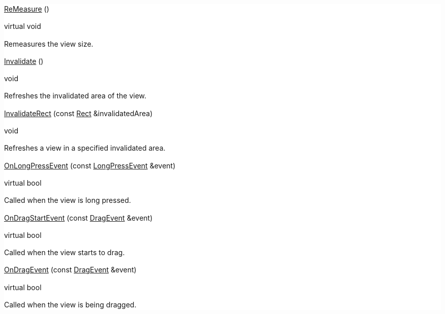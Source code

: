 </td>
</tr>
<tr id="row575119348093534"><td class="cellrowborder" valign="top" width="50%" headers="mcps1.1.3.1.1 "><p id="p1131577507093534"><a name="p1131577507093534"></a><a name="p1131577507093534"></a><a href="graphic.md#ga81726238adeda1efa989be6ed4f4fe5b">ReMeasure</a> ()</p>
</td>
<td class="cellrowborder" valign="top" width="50%" headers="mcps1.1.3.1.2 "><p id="p1447932948093534"><a name="p1447932948093534"></a><a name="p1447932948093534"></a>virtual void </p>
<p id="p738991624093534"><a name="p738991624093534"></a><a name="p738991624093534"></a>Remeasures the view size. </p>
</td>
</tr>
<tr id="row1415008540093534"><td class="cellrowborder" valign="top" width="50%" headers="mcps1.1.3.1.1 "><p id="p1989717163093534"><a name="p1989717163093534"></a><a name="p1989717163093534"></a><a href="graphic.md#ga2a9a38b8450fbb196277238a51fbbf99">Invalidate</a> ()</p>
</td>
<td class="cellrowborder" valign="top" width="50%" headers="mcps1.1.3.1.2 "><p id="p27017965093534"><a name="p27017965093534"></a><a name="p27017965093534"></a>void </p>
<p id="p43586936093534"><a name="p43586936093534"></a><a name="p43586936093534"></a>Refreshes the invalidated area of the view. </p>
</td>
</tr>
<tr id="row1991162120093534"><td class="cellrowborder" valign="top" width="50%" headers="mcps1.1.3.1.1 "><p id="p1650481323093534"><a name="p1650481323093534"></a><a name="p1650481323093534"></a><a href="graphic.md#gaf0e6b65ced8b931642f2a80c195962d2">InvalidateRect</a> (const <a href="ohos-rect.md">Rect</a> &amp;invalidatedArea)</p>
</td>
<td class="cellrowborder" valign="top" width="50%" headers="mcps1.1.3.1.2 "><p id="p1032835700093534"><a name="p1032835700093534"></a><a name="p1032835700093534"></a>void </p>
<p id="p1467706424093534"><a name="p1467706424093534"></a><a name="p1467706424093534"></a>Refreshes a view in a specified invalidated area. </p>
</td>
</tr>
<tr id="row1584220907093534"><td class="cellrowborder" valign="top" width="50%" headers="mcps1.1.3.1.1 "><p id="p1096172417093534"><a name="p1096172417093534"></a><a name="p1096172417093534"></a><a href="graphic.md#gac311aa47301d727c35fc31f8630d016e">OnLongPressEvent</a> (const <a href="ohos-longpressevent.md">LongPressEvent</a> &amp;event)</p>
</td>
<td class="cellrowborder" valign="top" width="50%" headers="mcps1.1.3.1.2 "><p id="p2113510854093534"><a name="p2113510854093534"></a><a name="p2113510854093534"></a>virtual bool </p>
<p id="p751901957093534"><a name="p751901957093534"></a><a name="p751901957093534"></a>Called when the view is long pressed. </p>
</td>
</tr>
<tr id="row1186261036093534"><td class="cellrowborder" valign="top" width="50%" headers="mcps1.1.3.1.1 "><p id="p356492413093534"><a name="p356492413093534"></a><a name="p356492413093534"></a><a href="graphic.md#gac0e10556ff99b8a92bfb11df6456d605">OnDragStartEvent</a> (const <a href="ohos-dragevent.md">DragEvent</a> &amp;event)</p>
</td>
<td class="cellrowborder" valign="top" width="50%" headers="mcps1.1.3.1.2 "><p id="p316190749093534"><a name="p316190749093534"></a><a name="p316190749093534"></a>virtual bool </p>
<p id="p1231889018093534"><a name="p1231889018093534"></a><a name="p1231889018093534"></a>Called when the view starts to drag. </p>
</td>
</tr>
<tr id="row1617387658093534"><td class="cellrowborder" valign="top" width="50%" headers="mcps1.1.3.1.1 "><p id="p1935869763093534"><a name="p1935869763093534"></a><a name="p1935869763093534"></a><a href="graphic.md#ga46249c8caf06b81590d9450e30a31147">OnDragEvent</a> (const <a href="ohos-dragevent.md">DragEvent</a> &amp;event)</p>
</td>
<td class="cellrowborder" valign="top" width="50%" headers="mcps1.1.3.1.2 "><p id="p10283533093534"><a name="p10283533093534"></a><a name="p10283533093534"></a>virtual bool </p>
<p id="p1098102905093534"><a name="p1098102905093534"></a><a name="p1098102905093534"></a>Called when the view is being dragged. </p>